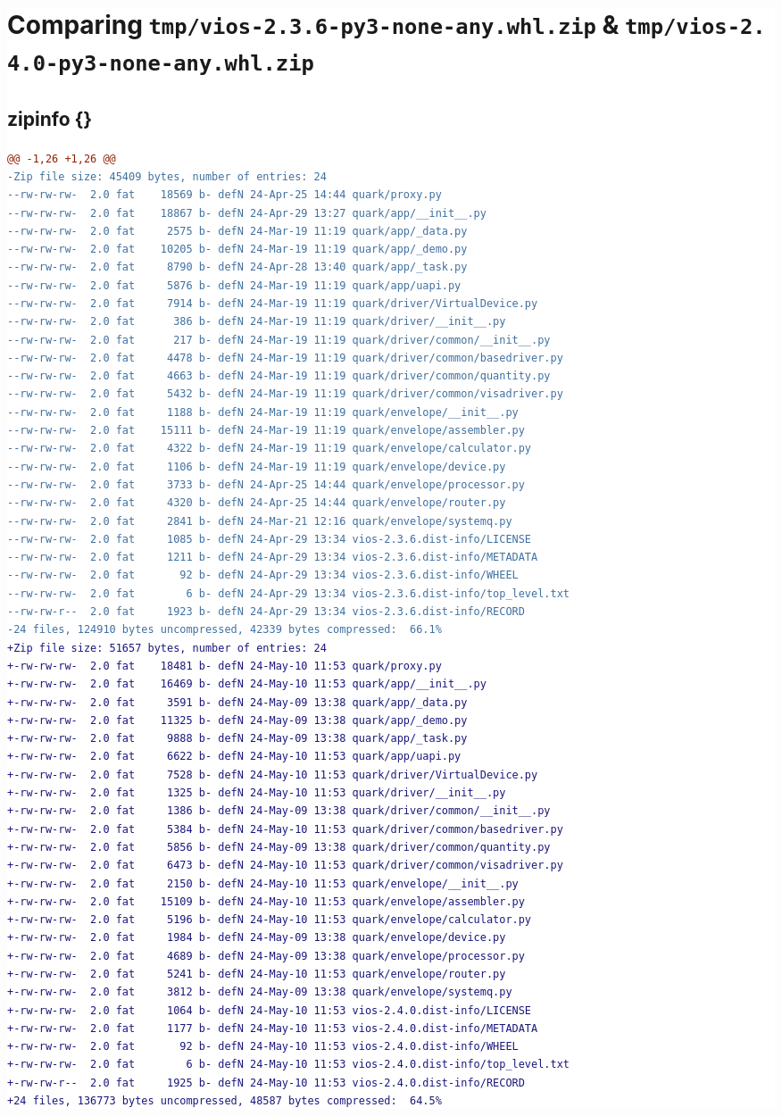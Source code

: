# Comparing `tmp/vios-2.3.6-py3-none-any.whl.zip` & `tmp/vios-2.4.0-py3-none-any.whl.zip`

## zipinfo {}

```diff
@@ -1,26 +1,26 @@
-Zip file size: 45409 bytes, number of entries: 24
--rw-rw-rw-  2.0 fat    18569 b- defN 24-Apr-25 14:44 quark/proxy.py
--rw-rw-rw-  2.0 fat    18867 b- defN 24-Apr-29 13:27 quark/app/__init__.py
--rw-rw-rw-  2.0 fat     2575 b- defN 24-Mar-19 11:19 quark/app/_data.py
--rw-rw-rw-  2.0 fat    10205 b- defN 24-Mar-19 11:19 quark/app/_demo.py
--rw-rw-rw-  2.0 fat     8790 b- defN 24-Apr-28 13:40 quark/app/_task.py
--rw-rw-rw-  2.0 fat     5876 b- defN 24-Mar-19 11:19 quark/app/uapi.py
--rw-rw-rw-  2.0 fat     7914 b- defN 24-Mar-19 11:19 quark/driver/VirtualDevice.py
--rw-rw-rw-  2.0 fat      386 b- defN 24-Mar-19 11:19 quark/driver/__init__.py
--rw-rw-rw-  2.0 fat      217 b- defN 24-Mar-19 11:19 quark/driver/common/__init__.py
--rw-rw-rw-  2.0 fat     4478 b- defN 24-Mar-19 11:19 quark/driver/common/basedriver.py
--rw-rw-rw-  2.0 fat     4663 b- defN 24-Mar-19 11:19 quark/driver/common/quantity.py
--rw-rw-rw-  2.0 fat     5432 b- defN 24-Mar-19 11:19 quark/driver/common/visadriver.py
--rw-rw-rw-  2.0 fat     1188 b- defN 24-Mar-19 11:19 quark/envelope/__init__.py
--rw-rw-rw-  2.0 fat    15111 b- defN 24-Mar-19 11:19 quark/envelope/assembler.py
--rw-rw-rw-  2.0 fat     4322 b- defN 24-Mar-19 11:19 quark/envelope/calculator.py
--rw-rw-rw-  2.0 fat     1106 b- defN 24-Mar-19 11:19 quark/envelope/device.py
--rw-rw-rw-  2.0 fat     3733 b- defN 24-Apr-25 14:44 quark/envelope/processor.py
--rw-rw-rw-  2.0 fat     4320 b- defN 24-Apr-25 14:44 quark/envelope/router.py
--rw-rw-rw-  2.0 fat     2841 b- defN 24-Mar-21 12:16 quark/envelope/systemq.py
--rw-rw-rw-  2.0 fat     1085 b- defN 24-Apr-29 13:34 vios-2.3.6.dist-info/LICENSE
--rw-rw-rw-  2.0 fat     1211 b- defN 24-Apr-29 13:34 vios-2.3.6.dist-info/METADATA
--rw-rw-rw-  2.0 fat       92 b- defN 24-Apr-29 13:34 vios-2.3.6.dist-info/WHEEL
--rw-rw-rw-  2.0 fat        6 b- defN 24-Apr-29 13:34 vios-2.3.6.dist-info/top_level.txt
--rw-rw-r--  2.0 fat     1923 b- defN 24-Apr-29 13:34 vios-2.3.6.dist-info/RECORD
-24 files, 124910 bytes uncompressed, 42339 bytes compressed:  66.1%
+Zip file size: 51657 bytes, number of entries: 24
+-rw-rw-rw-  2.0 fat    18481 b- defN 24-May-10 11:53 quark/proxy.py
+-rw-rw-rw-  2.0 fat    16469 b- defN 24-May-10 11:53 quark/app/__init__.py
+-rw-rw-rw-  2.0 fat     3591 b- defN 24-May-09 13:38 quark/app/_data.py
+-rw-rw-rw-  2.0 fat    11325 b- defN 24-May-09 13:38 quark/app/_demo.py
+-rw-rw-rw-  2.0 fat     9888 b- defN 24-May-09 13:38 quark/app/_task.py
+-rw-rw-rw-  2.0 fat     6622 b- defN 24-May-10 11:53 quark/app/uapi.py
+-rw-rw-rw-  2.0 fat     7528 b- defN 24-May-10 11:53 quark/driver/VirtualDevice.py
+-rw-rw-rw-  2.0 fat     1325 b- defN 24-May-10 11:53 quark/driver/__init__.py
+-rw-rw-rw-  2.0 fat     1386 b- defN 24-May-09 13:38 quark/driver/common/__init__.py
+-rw-rw-rw-  2.0 fat     5384 b- defN 24-May-10 11:53 quark/driver/common/basedriver.py
+-rw-rw-rw-  2.0 fat     5856 b- defN 24-May-09 13:38 quark/driver/common/quantity.py
+-rw-rw-rw-  2.0 fat     6473 b- defN 24-May-10 11:53 quark/driver/common/visadriver.py
+-rw-rw-rw-  2.0 fat     2150 b- defN 24-May-10 11:53 quark/envelope/__init__.py
+-rw-rw-rw-  2.0 fat    15109 b- defN 24-May-10 11:53 quark/envelope/assembler.py
+-rw-rw-rw-  2.0 fat     5196 b- defN 24-May-10 11:53 quark/envelope/calculator.py
+-rw-rw-rw-  2.0 fat     1984 b- defN 24-May-09 13:38 quark/envelope/device.py
+-rw-rw-rw-  2.0 fat     4689 b- defN 24-May-09 13:38 quark/envelope/processor.py
+-rw-rw-rw-  2.0 fat     5241 b- defN 24-May-10 11:53 quark/envelope/router.py
+-rw-rw-rw-  2.0 fat     3812 b- defN 24-May-09 13:38 quark/envelope/systemq.py
+-rw-rw-rw-  2.0 fat     1064 b- defN 24-May-10 11:53 vios-2.4.0.dist-info/LICENSE
+-rw-rw-rw-  2.0 fat     1177 b- defN 24-May-10 11:53 vios-2.4.0.dist-info/METADATA
+-rw-rw-rw-  2.0 fat       92 b- defN 24-May-10 11:53 vios-2.4.0.dist-info/WHEEL
+-rw-rw-rw-  2.0 fat        6 b- defN 24-May-10 11:53 vios-2.4.0.dist-info/top_level.txt
+-rw-rw-r--  2.0 fat     1925 b- defN 24-May-10 11:53 vios-2.4.0.dist-info/RECORD
+24 files, 136773 bytes uncompressed, 48587 bytes compressed:  64.5%
```

